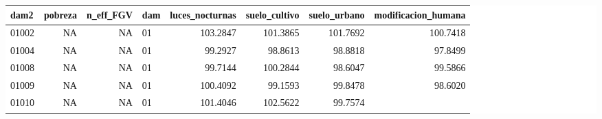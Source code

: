 <table class="table table-striped lightable-classic" style="width: auto !important; margin-left: auto; margin-right: auto; font-family: Arial Narrow; width: auto !important; margin-left: auto; margin-right: auto;">
 <thead>
  <tr>
   <th style="text-align:left;"> dam2 </th>
   <th style="text-align:right;"> pobreza </th>
   <th style="text-align:right;"> n_eff_FGV </th>
   <th style="text-align:left;"> dam </th>
   <th style="text-align:right;"> luces_nocturnas </th>
   <th style="text-align:right;"> suelo_cultivo </th>
   <th style="text-align:right;"> suelo_urbano </th>
   <th style="text-align:right;"> modificacion_humana </th>
  </tr>
 </thead>
<tbody>
  <tr>
   <td style="text-align:left;"> 01002 </td>
   <td style="text-align:right;"> NA </td>
   <td style="text-align:right;"> NA </td>
   <td style="text-align:left;"> 01 </td>
   <td style="text-align:right;"> 103.2847 </td>
   <td style="text-align:right;"> 101.3865 </td>
   <td style="text-align:right;"> 101.7692 </td>
   <td style="text-align:right;"> 100.7418 </td>
  </tr>
  <tr>
   <td style="text-align:left;"> 01004 </td>
   <td style="text-align:right;"> NA </td>
   <td style="text-align:right;"> NA </td>
   <td style="text-align:left;"> 01 </td>
   <td style="text-align:right;"> 99.2927 </td>
   <td style="text-align:right;"> 98.8613 </td>
   <td style="text-align:right;"> 98.8818 </td>
   <td style="text-align:right;"> 97.8499 </td>
  </tr>
  <tr>
   <td style="text-align:left;"> 01008 </td>
   <td style="text-align:right;"> NA </td>
   <td style="text-align:right;"> NA </td>
   <td style="text-align:left;"> 01 </td>
   <td style="text-align:right;"> 99.7144 </td>
   <td style="text-align:right;"> 100.2844 </td>
   <td style="text-align:right;"> 98.6047 </td>
   <td style="text-align:right;"> 99.5866 </td>
  </tr>
  <tr>
   <td style="text-align:left;"> 01009 </td>
   <td style="text-align:right;"> NA </td>
   <td style="text-align:right;"> NA </td>
   <td style="text-align:left;"> 01 </td>
   <td style="text-align:right;"> 100.4092 </td>
   <td style="text-align:right;"> 99.1593 </td>
   <td style="text-align:right;"> 99.8478 </td>
   <td style="text-align:right;"> 98.6020 </td>
  </tr>
  <tr>
   <td style="text-align:left;"> 01010 </td>
   <td style="text-align:right;"> NA </td>
   <td style="text-align:right;"> NA </td>
   <td style="text-align:left;"> 01 </td>
   <td style="text-align:right;"> 101.4046 </td>
   <td style="text-align:right;"> 102.5622 </td>
   <td style="text-align:right;"> 99.7574 </td>